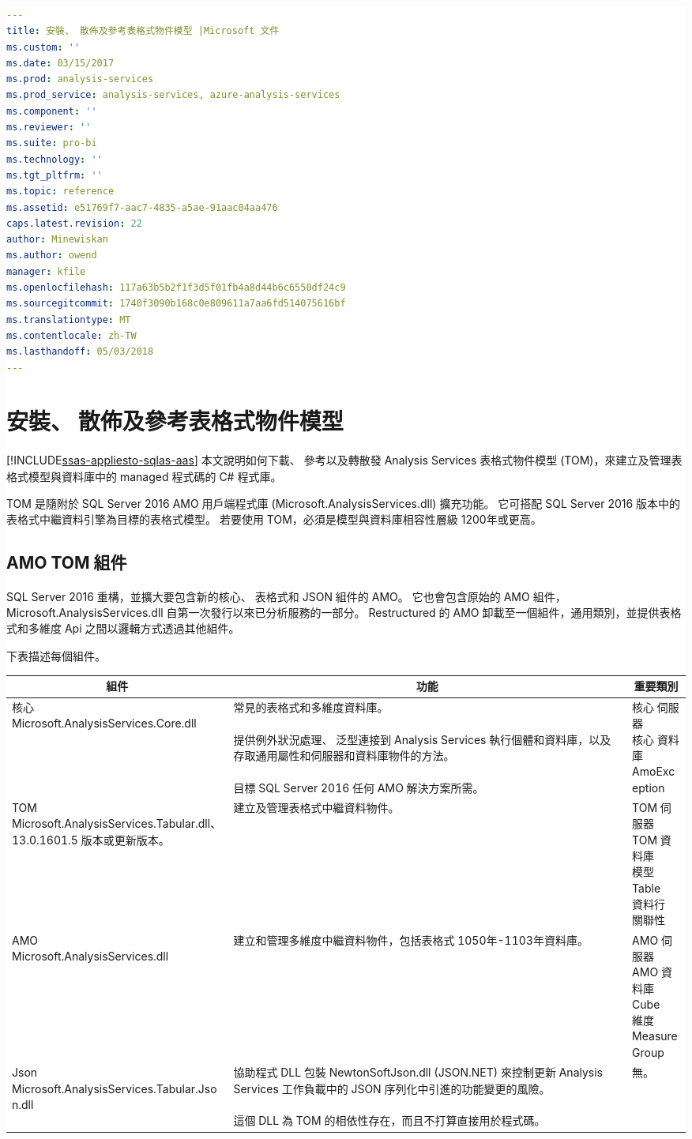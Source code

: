 ```yaml
---
title: 安裝、 散佈及參考表格式物件模型 |Microsoft 文件
ms.custom: ''
ms.date: 03/15/2017
ms.prod: analysis-services
ms.prod_service: analysis-services, azure-analysis-services
ms.component: ''
ms.reviewer: ''
ms.suite: pro-bi
ms.technology: ''
ms.tgt_pltfrm: ''
ms.topic: reference
ms.assetid: e51769f7-aac7-4835-a5ae-91aac04aa476
caps.latest.revision: 22
author: Minewiskan
ms.author: owend
manager: kfile
ms.openlocfilehash: 117a63b5b2f1f3d5f01fb4a8d44b6c6550df24c9
ms.sourcegitcommit: 1740f3090b168c0e809611a7aa6fd514075616bf
ms.translationtype: MT
ms.contentlocale: zh-TW
ms.lasthandoff: 05/03/2018
---
```

# <a name="install-distribute-and-reference-the-tabular-object-model"></a>安裝、 散佈及參考表格式物件模型
[!INCLUDE[ssas-appliesto-sqlas-aas](../../includes/ssas-appliesto-sqlas-aas.md)]
本文說明如何下載、 參考以及轉散發 Analysis Services 表格式物件模型 (TOM)，來建立及管理表格式模型與資料庫中的 managed 程式碼的 C# 程式庫。  
  
TOM 是隨附於 SQL Server 2016 AMO 用戶端程式庫 (Microsoft.AnalysisServices.dll) 擴充功能。 它可搭配 SQL Server 2016 版本中的表格式中繼資料引擎為目標的表格式模型。 若要使用 TOM，必須是模型與資料庫相容性層級 1200年或更高。  

## <a name="amo-tom-assemblies"></a>AMO TOM 組件

SQL Server 2016 重構，並擴大要包含新的核心、 表格式和 JSON 組件的 AMO。 它也會包含原始的 AMO 組件，Microsoft.AnalysisServices.dll 自第一次發行以來已分析服務的一部分。 Restructured 的 AMO 卸載至一個組件，通用類別，並提供表格式和多維度 Api 之間以邏輯方式透過其他組件。 

下表描述每個組件。
  
組件  |功能  |重要類別 |
---------|---------|--------------  |
核心 <br/>Microsoft.AnalysisServices.Core.dll | 常見的表格式和多維度資料庫。 <br/><br/>提供例外狀況處理、 泛型連接到 Analysis Services 執行個體和資料庫，以及存取通用屬性和伺服器和資料庫物件的方法。 <br/><br/>目標 SQL Server 2016 任何 AMO 解決方案所需。 | 核心&nbsp;伺服器<br/>核心&nbsp;資料庫<br/>AmoException
TOM<br/> Microsoft.AnalysisServices.Tabular.dll、 13.0.1601.5 版本或更新版本。| 建立及管理表格式中繼資料物件。 | TOM&nbsp;伺服器 <br/>TOM&nbsp;資料庫<br /> 模型<br /> Table<br /> 資料行<br /> 關聯性
  AMO<br /> Microsoft.AnalysisServices.dll| 建立和管理多維度中繼資料物件，包括表格式 1050年-1103年資料庫。 | AMO&nbsp;伺服器 <br />AMO&nbsp;資料庫 <br /> Cube <br /> 維度 <br /> MeasureGroup 
Json<br/>Microsoft.AnalysisServices.Tabular.Json.dll | 協助程式 DLL 包裝 NewtonSoftJson.dll (JSON.NET) 來控制更新 Analysis Services 工作負載中的 JSON 序列化中引進的功能變更的風險。 <br /> <br />這個 DLL 為 TOM 的相依性存在，而且不打算直接用於程式碼。 | 無。  
  